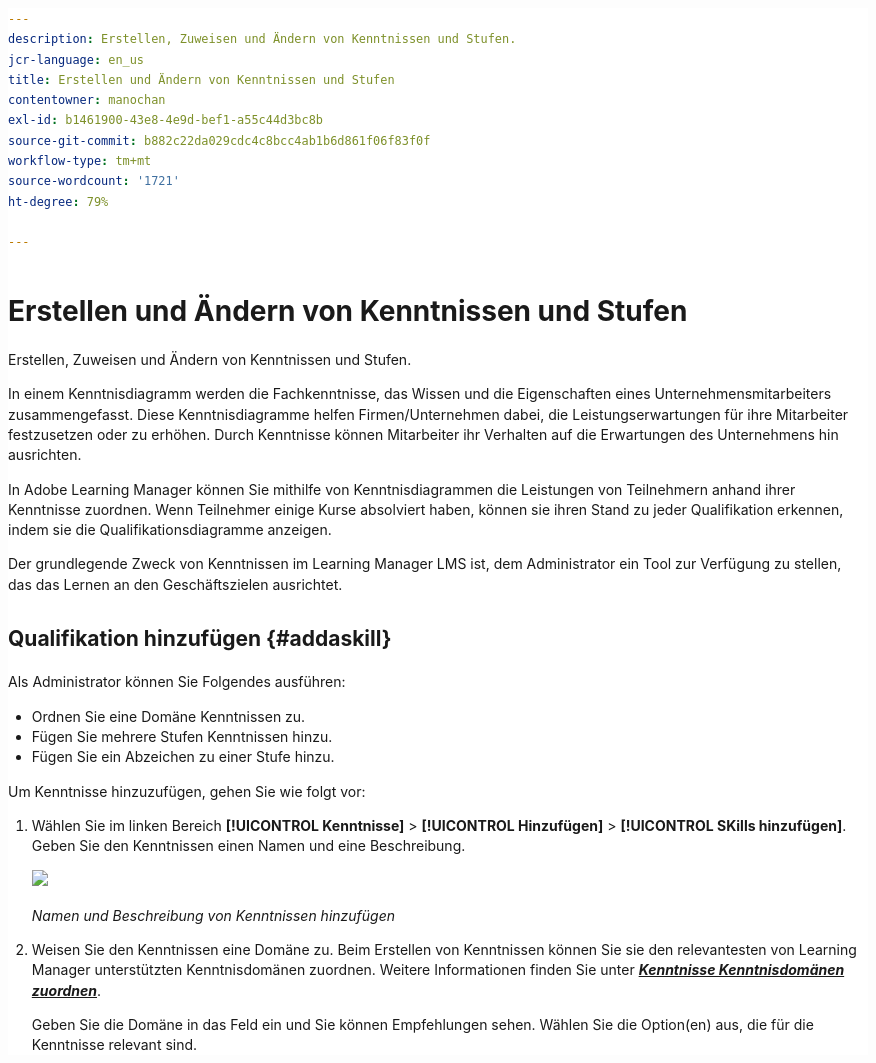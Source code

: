 ```yaml
---
description: Erstellen, Zuweisen und Ändern von Kenntnissen und Stufen.
jcr-language: en_us
title: Erstellen und Ändern von Kenntnissen und Stufen
contentowner: manochan
exl-id: b1461900-43e8-4e9d-bef1-a55c44d3bc8b
source-git-commit: b882c22da029cdc4c8bcc4ab1b6d861f06f83f0f
workflow-type: tm+mt
source-wordcount: '1721'
ht-degree: 79%

---
```


# Erstellen und Ändern von Kenntnissen und Stufen

Erstellen, Zuweisen und Ändern von Kenntnissen und Stufen.

In einem Kenntnisdiagramm werden die Fachkenntnisse, das Wissen und die Eigenschaften eines Unternehmensmitarbeiters zusammengefasst. Diese Kenntnisdiagramme helfen Firmen/Unternehmen dabei, die Leistungserwartungen für ihre Mitarbeiter festzusetzen oder zu erhöhen. Durch Kenntnisse können Mitarbeiter ihr Verhalten auf die Erwartungen des Unternehmens hin ausrichten.

In Adobe Learning Manager können Sie mithilfe von Kenntnisdiagrammen die Leistungen von Teilnehmern anhand ihrer Kenntnisse zuordnen. Wenn Teilnehmer einige Kurse absolviert haben, können sie ihren Stand zu jeder Qualifikation erkennen, indem sie die Qualifikationsdiagramme anzeigen.

Der grundlegende Zweck von Kenntnissen im Learning Manager LMS ist, dem Administrator ein Tool zur Verfügung zu stellen, das das Lernen an den Geschäftszielen ausrichtet.

## Qualifikation hinzufügen {#addaskill}

Als Administrator können Sie Folgendes ausführen:

* Ordnen Sie eine Domäne Kenntnissen zu.
* Fügen Sie mehrere Stufen Kenntnissen hinzu.
* Fügen Sie ein Abzeichen zu einer Stufe hinzu.

Um Kenntnisse hinzuzufügen, gehen Sie wie folgt vor:

1. Wählen Sie im linken Bereich **[!UICONTROL Kenntnisse]** > **[!UICONTROL Hinzufügen]** > **[!UICONTROL SKills hinzufügen]**. Geben Sie den Kenntnissen einen Namen und eine Beschreibung.

   ![](assets/add-skill-name-anddescription.png)

   *Namen und Beschreibung von Kenntnissen hinzufügen*

1. Weisen Sie den Kenntnissen eine Domäne zu. Beim Erstellen von Kenntnissen können Sie sie den relevantesten von Learning Manager unterstützten Kenntnisdomänen zuordnen. Weitere Informationen finden Sie unter [***Kenntnisse Kenntnisdomänen zuordnen***](/help/migrated/administrators/feature-summary/curation-skills.md).

   Geben Sie die Domäne in das Feld ein und Sie können Empfehlungen sehen. Wählen Sie die Option(en) aus, die für die Kenntnisse relevant sind.
